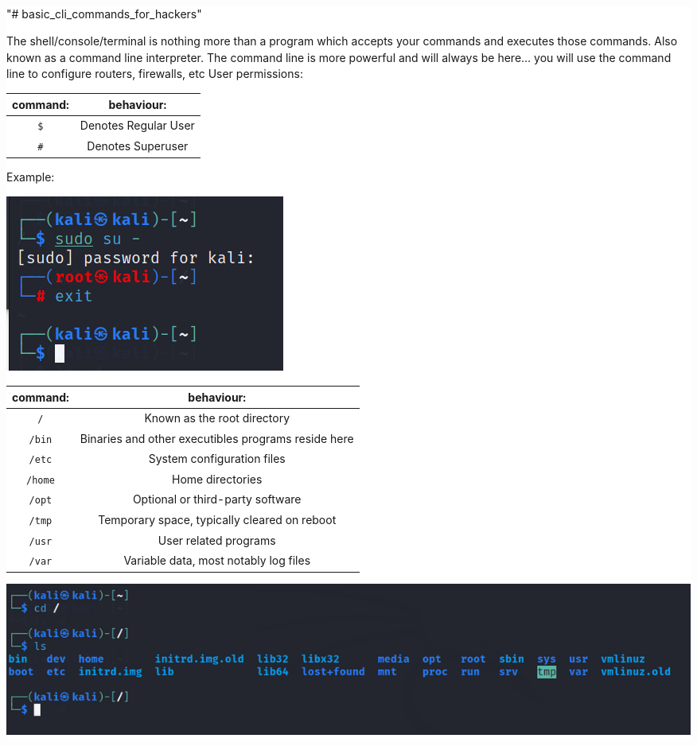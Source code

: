 "# basic_cli_commands_for_hackers" 

The shell/console/terminal is nothing more than a program which accepts your commands and executes those commands.
Also known as a command line interpreter.
The command line is more powerful and will always be here… you will use the command line to
configure routers, firewalls, etc
User permissions:

| command: | behaviour: | 
| :-------------: | :-------------: |
|`$`| Denotes Regular User|
|`#`| Denotes Superuser |


Example:

![permissions](./img/0_user_permissions.PNG)



| command: | behaviour: | 
| :-------------: | :-------------: |
|`/`| Known as the root directory|
|`/bin`| Binaries and other executibles programs reside here|
|`/etc`| System configuration files|
|`/home`| Home directories|
|`/opt`| Optional or third-party software |
|`/tmp`| Temporary space, typically cleared on reboot |
|`/usr`| User related programs |
|`/var`| Variable data, most notably log files |

![permissions](./img/1_most_common_linux_directories.PNG)
